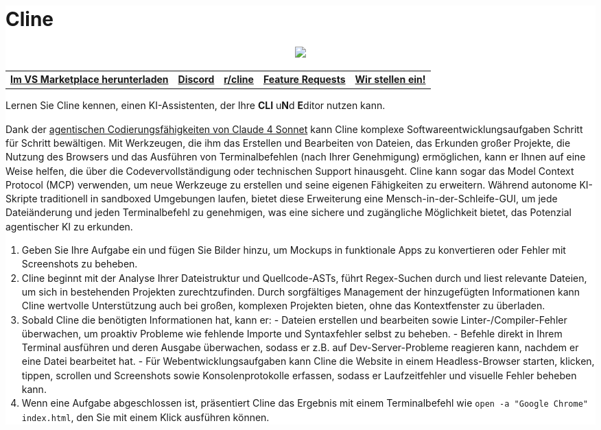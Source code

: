 # Cline

<p align="center">
        <img src="https://media.githubusercontent.com/media/cline/cline/main/assets/docs/demo.gif" width="100%" />
</p>

<div align="center">
<table>
<tbody>
<td align="center">
<a href="https://marketplace.visualstudio.com/items?itemName=Codee.codee" target="_blank"><strong>Im VS Marketplace herunterladen</strong></a>
</td>
<td align="center">
<a href="https://discord.gg/cline" target="_blank"><strong>Discord</strong></a>
</td>
<td align="center">
<a href="https://www.reddit.com/r/cline/" target="_blank"><strong>r/cline</strong></a>
</td>
<td align="center">
<a href="https://github.com/cline/cline/discussions/categories/feature-requests?discussions_q=is%3Aopen+category%3A%22Feature+Requests%22+sort%3Atop" target="_blank"><strong>Feature Requests</strong></a>
</td>
<td align="center">
<a href="https://cline.bot/join-us" target="_blank"><strong>Wir stellen ein!</strong></a>
</td>
</tbody>
</table>
</div>

Lernen Sie Cline kennen, einen KI-Assistenten, der Ihre **CLI** u**N**d **E**ditor nutzen kann.

Dank der [agentischen Codierungsfähigkeiten von Claude 4 Sonnet](https://www.anthropic.com/claude/sonnet) kann Cline komplexe Softwareentwicklungsaufgaben Schritt für Schritt bewältigen. Mit Werkzeugen, die ihm das Erstellen und Bearbeiten von Dateien, das Erkunden großer Projekte, die Nutzung des Browsers und das Ausführen von Terminalbefehlen (nach Ihrer Genehmigung) ermöglichen, kann er Ihnen auf eine Weise helfen, die über die Codevervollständigung oder technischen Support hinausgeht. Cline kann sogar das Model Context Protocol (MCP) verwenden, um neue Werkzeuge zu erstellen und seine eigenen Fähigkeiten zu erweitern. Während autonome KI-Skripte traditionell in sandboxed Umgebungen laufen, bietet diese Erweiterung eine Mensch-in-der-Schleife-GUI, um jede Dateiänderung und jeden Terminalbefehl zu genehmigen, was eine sichere und zugängliche Möglichkeit bietet, das Potenzial agentischer KI zu erkunden.

1. Geben Sie Ihre Aufgabe ein und fügen Sie Bilder hinzu, um Mockups in funktionale Apps zu konvertieren oder Fehler mit Screenshots zu beheben.
2. Cline beginnt mit der Analyse Ihrer Dateistruktur und Quellcode-ASTs, führt Regex-Suchen durch und liest relevante Dateien, um sich in bestehenden Projekten zurechtzufinden. Durch sorgfältiges Management der hinzugefügten Informationen kann Cline wertvolle Unterstützung auch bei großen, komplexen Projekten bieten, ohne das Kontextfenster zu überladen.
3. Sobald Cline die benötigten Informationen hat, kann er:
                - Dateien erstellen und bearbeiten sowie Linter-/Compiler-Fehler überwachen, um proaktiv Probleme wie fehlende Importe und Syntaxfehler selbst zu beheben.
                - Befehle direkt in Ihrem Terminal ausführen und deren Ausgabe überwachen, sodass er z.B. auf Dev-Server-Probleme reagieren kann, nachdem er eine Datei bearbeitet hat.
                - Für Webentwicklungsaufgaben kann Cline die Website in einem Headless-Browser starten, klicken, tippen, scrollen und Screenshots sowie Konsolenprotokolle erfassen, sodass er Laufzeitfehler und visuelle Fehler beheben kann.
4. Wenn eine Aufgabe abgeschlossen ist, präsentiert Cline das Ergebnis mit einem Terminalbefehl wie `open -a "Google Chrome" index.html`, den Sie mit einem Klick ausführen können.

